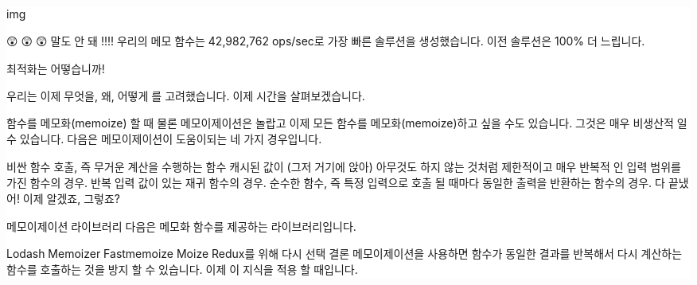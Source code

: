 img

😲 😲 😲 말도 안 돼 !!!! 우리의 메모 함수는 42,982,762 ops/sec로 가장 빠른 솔루션을 생성했습니다. 이전 솔루션은 100% 더 느립니다.

최적화는 어떻습니까!

우리는 이제 무엇을, 왜, 어떻게 를 고려했습니다. 이제 시간을 살펴보겠습니다.

함수를 메모화(memoize) 할 때
물론 메모이제이션은 놀랍고 이제 모든 함수를 메모화(memoize)하고 싶을 수도 있습니다. 그것은 매우 비생산적 일 수 있습니다. 다음은 메모이제이션이 도움이되는 네 가지 경우입니다.

비싼 함수 호출, 즉 무거운 계산을 수행하는 함수
캐시된 값이 (그저 거기에 앉아) 아무것도 하지 않는 것처럼 제한적이고 매우 반복적 인 입력 범위를 가진 함수의 경우.
반복 입력 값이 있는 재귀 함수의 경우.
순수한 함수, 즉 특정 입력으로 호출 될 때마다 동일한 출력을 반환하는 함수의 경우.
다 끝냈어! 이제 알겠죠, 그렇죠?

메모이제이션 라이브러리
다음은 메모화 함수를 제공하는 라이브러리입니다.

Lodash
Memoizer
Fastmemoize
Moize
Redux를 위해 다시 선택
결론
메모이제이션을 사용하면 함수가 동일한 결과를 반복해서 다시 계산하는 함수를 호출하는 것을 방지 할 수 있습니다. 이제 이 지식을 적용 할 때입니다.
